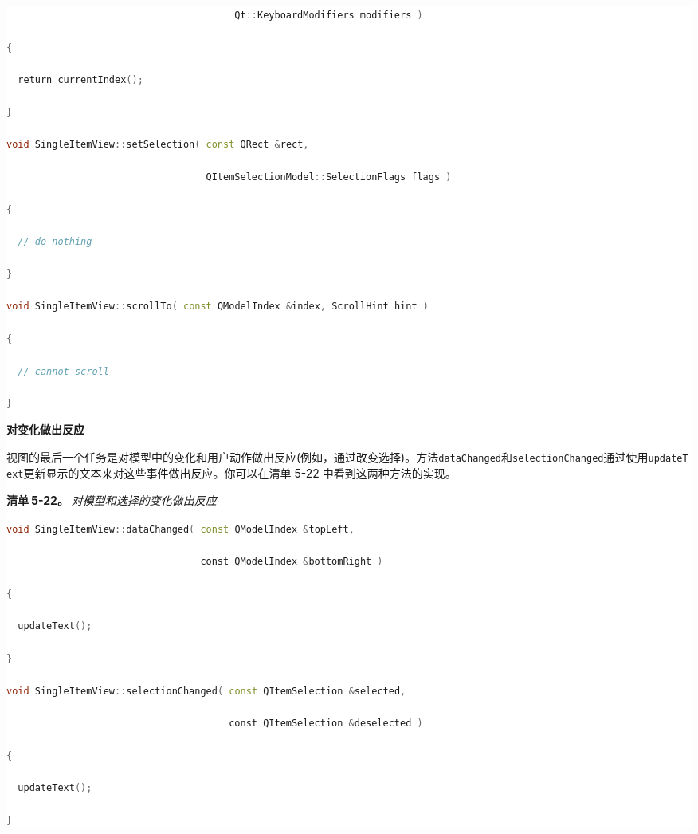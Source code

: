 ```cpp
                                        Qt::KeyboardModifiers modifiers )

{

  return currentIndex();

}

void SingleItemView::setSelection( const QRect &rect,

                                   QItemSelectionModel::SelectionFlags flags )

{

  // do nothing

}

void SingleItemView::scrollTo( const QModelIndex &index, ScrollHint hint )

{

  // cannot scroll

}
```

**对变化做出反应**

视图的最后一个任务是对模型中的变化和用户动作做出反应(例如，通过改变选择)。方法`dataChanged`和`selectionChanged`通过使用`updateText`更新显示的文本来对这些事件做出反应。你可以在清单 5-22 中看到这两种方法的实现。

**清单 5-22。** *对模型和选择的变化做出反应*

```cpp
void SingleItemView::dataChanged( const QModelIndex &topLeft,

                                  const QModelIndex &bottomRight )

{

  updateText();

}

void SingleItemView::selectionChanged( const QItemSelection &selected,

                                       const QItemSelection &deselected )

{

  updateText();

}
```
